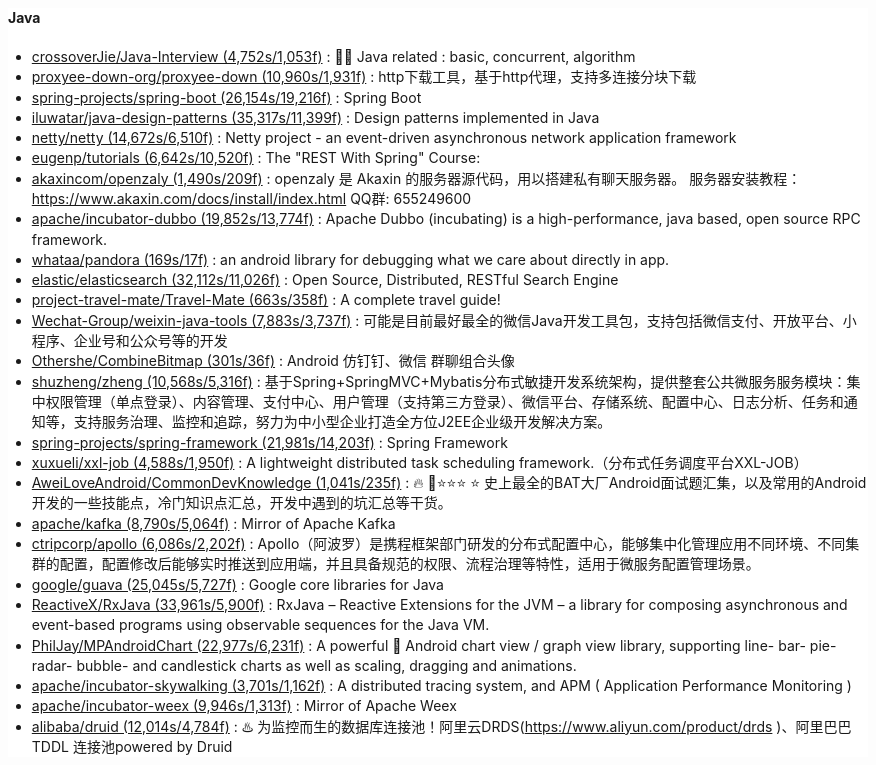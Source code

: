 #### Java
* [crossoverJie/Java-Interview (4,752s/1,053f)](https://github.com/crossoverJie/Java-Interview) : 👨‍🎓 Java related : basic, concurrent, algorithm
* [proxyee-down-org/proxyee-down (10,960s/1,931f)](https://github.com/proxyee-down-org/proxyee-down) : http下载工具，基于http代理，支持多连接分块下载
* [spring-projects/spring-boot (26,154s/19,216f)](https://github.com/spring-projects/spring-boot) : Spring Boot
* [iluwatar/java-design-patterns (35,317s/11,399f)](https://github.com/iluwatar/java-design-patterns) : Design patterns implemented in Java
* [netty/netty (14,672s/6,510f)](https://github.com/netty/netty) : Netty project - an event-driven asynchronous network application framework
* [eugenp/tutorials (6,642s/10,520f)](https://github.com/eugenp/tutorials) : The "REST With Spring" Course:
* [akaxincom/openzaly (1,490s/209f)](https://github.com/akaxincom/openzaly) : openzaly 是 Akaxin 的服务器源代码，用以搭建私有聊天服务器。 服务器安装教程：https://www.akaxin.com/docs/install/index.html QQ群: 655249600
* [apache/incubator-dubbo (19,852s/13,774f)](https://github.com/apache/incubator-dubbo) : Apache Dubbo (incubating) is a high-performance, java based, open source RPC framework.
* [whataa/pandora (169s/17f)](https://github.com/whataa/pandora) : an android library for debugging what we care about directly in app.
* [elastic/elasticsearch (32,112s/11,026f)](https://github.com/elastic/elasticsearch) : Open Source, Distributed, RESTful Search Engine
* [project-travel-mate/Travel-Mate (663s/358f)](https://github.com/project-travel-mate/Travel-Mate) : A complete travel guide!
* [Wechat-Group/weixin-java-tools (7,883s/3,737f)](https://github.com/Wechat-Group/weixin-java-tools) : 可能是目前最好最全的微信Java开发工具包，支持包括微信支付、开放平台、小程序、企业号和公众号等的开发
* [Othershe/CombineBitmap (301s/36f)](https://github.com/Othershe/CombineBitmap) : Android 仿钉钉、微信 群聊组合头像
* [shuzheng/zheng (10,568s/5,316f)](https://github.com/shuzheng/zheng) : 基于Spring+SpringMVC+Mybatis分布式敏捷开发系统架构，提供整套公共微服务服务模块：集中权限管理（单点登录）、内容管理、支付中心、用户管理（支持第三方登录）、微信平台、存储系统、配置中心、日志分析、任务和通知等，支持服务治理、监控和追踪，努力为中小型企业打造全方位J2EE企业级开发解决方案。
* [spring-projects/spring-framework (21,981s/14,203f)](https://github.com/spring-projects/spring-framework) : Spring Framework
* [xuxueli/xxl-job (4,588s/1,950f)](https://github.com/xuxueli/xxl-job) : A lightweight distributed task scheduling framework.（分布式任务调度平台XXL-JOB）
* [AweiLoveAndroid/CommonDevKnowledge (1,041s/235f)](https://github.com/AweiLoveAndroid/CommonDevKnowledge) : 🔥 🌟⭐️⭐️⭐️ ⭐️ 史上最全的BAT大厂Android面试题汇集，以及常用的Android开发的一些技能点，冷门知识点汇总，开发中遇到的坑汇总等干货。
* [apache/kafka (8,790s/5,064f)](https://github.com/apache/kafka) : Mirror of Apache Kafka
* [ctripcorp/apollo (6,086s/2,202f)](https://github.com/ctripcorp/apollo) : Apollo（阿波罗）是携程框架部门研发的分布式配置中心，能够集中化管理应用不同环境、不同集群的配置，配置修改后能够实时推送到应用端，并且具备规范的权限、流程治理等特性，适用于微服务配置管理场景。
* [google/guava (25,045s/5,727f)](https://github.com/google/guava) : Google core libraries for Java
* [ReactiveX/RxJava (33,961s/5,900f)](https://github.com/ReactiveX/RxJava) : RxJava – Reactive Extensions for the JVM – a library for composing asynchronous and event-based programs using observable sequences for the Java VM.
* [PhilJay/MPAndroidChart (22,977s/6,231f)](https://github.com/PhilJay/MPAndroidChart) : A powerful 🚀 Android chart view / graph view library, supporting line- bar- pie- radar- bubble- and candlestick charts as well as scaling, dragging and animations.
* [apache/incubator-skywalking (3,701s/1,162f)](https://github.com/apache/incubator-skywalking) : A distributed tracing system, and APM ( Application Performance Monitoring )
* [apache/incubator-weex (9,946s/1,313f)](https://github.com/apache/incubator-weex) : Mirror of Apache Weex
* [alibaba/druid (12,014s/4,784f)](https://github.com/alibaba/druid) : ♨️ 为监控而生的数据库连接池！阿里云DRDS(https://www.aliyun.com/product/drds )、阿里巴巴TDDL 连接池powered by Druid
